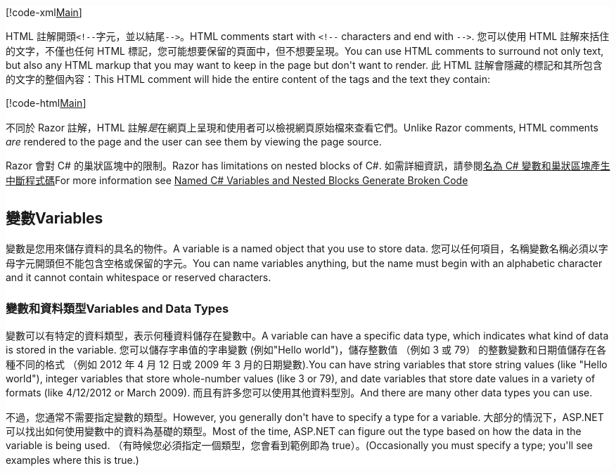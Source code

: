 [!code-xml[Main](introducing-razor-syntax-c/samples/sample23.xml)]

<span data-ttu-id="47baa-284">HTML 註解開頭`<!--`字元，並以結尾`-->`。</span><span class="sxs-lookup"><span data-stu-id="47baa-284">HTML comments start with `<!--` characters and end with `-->`.</span></span> <span data-ttu-id="47baa-285">您可以使用 HTML 註解來括住的文字，不僅也任何 HTML 標記，您可能想要保留的頁面中，但不想要呈現。</span><span class="sxs-lookup"><span data-stu-id="47baa-285">You can use HTML comments to surround not only text, but also any HTML markup that you may want to keep in the page but don't want to render.</span></span> <span data-ttu-id="47baa-286">此 HTML 註解會隱藏的標記和其所包含的文字的整個內容：</span><span class="sxs-lookup"><span data-stu-id="47baa-286">This HTML comment will hide the entire content of the tags and the text they contain:</span></span>

[!code-html[Main](introducing-razor-syntax-c/samples/sample24.html)]

<span data-ttu-id="47baa-287">不同於 Razor 註解，HTML 註解*是*在網頁上呈現和使用者可以檢視網頁原始檔來查看它們。</span><span class="sxs-lookup"><span data-stu-id="47baa-287">Unlike Razor comments, HTML comments *are* rendered to the page and the user can see them by viewing the page source.</span></span>

<span data-ttu-id="47baa-288">Razor 會對 C# 的巢狀區塊中的限制。</span><span class="sxs-lookup"><span data-stu-id="47baa-288">Razor has limitations on nested blocks of C#.</span></span> <span data-ttu-id="47baa-289">如需詳細資訊，請參閱[名為 C# 變數和巢狀區塊產生中斷程式碼](http://aspnetwebstack.codeplex.com/workitem/1914)</span><span class="sxs-lookup"><span data-stu-id="47baa-289">For more information see [Named C# Variables and Nested Blocks Generate Broken Code](http://aspnetwebstack.codeplex.com/workitem/1914)</span></span>

## <a name="variables"></a><span data-ttu-id="47baa-290">變數</span><span class="sxs-lookup"><span data-stu-id="47baa-290">Variables</span></span>

<span data-ttu-id="47baa-291">變數是您用來儲存資料的具名的物件。</span><span class="sxs-lookup"><span data-stu-id="47baa-291">A variable is a named object that you use to store data.</span></span> <span data-ttu-id="47baa-292">您可以任何項目，名稱變數名稱必須以字母字元開頭但不能包含空格或保留的字元。</span><span class="sxs-lookup"><span data-stu-id="47baa-292">You can name variables anything, but the name must begin with an alphabetic character and it cannot contain whitespace or reserved characters.</span></span>

### <a name="variables-and-data-types"></a><span data-ttu-id="47baa-293">變數和資料類型</span><span class="sxs-lookup"><span data-stu-id="47baa-293">Variables and Data Types</span></span>

<span data-ttu-id="47baa-294">變數可以有特定的資料類型，表示何種資料儲存在變數中。</span><span class="sxs-lookup"><span data-stu-id="47baa-294">A variable can have a specific data type, which indicates what kind of data is stored in the variable.</span></span> <span data-ttu-id="47baa-295">您可以儲存字串值的字串變數 (例如&quot;Hello world&quot;)，儲存整數值 （例如 3 或 79） 的整數變數和日期值儲存在各種不同的格式 （例如 2012 年 4 月 12 日或 2009 年 3 月的日期變數).</span><span class="sxs-lookup"><span data-stu-id="47baa-295">You can have string variables that store string values (like &quot;Hello world&quot;), integer variables that store whole-number values (like 3 or 79), and date variables that store date values in a variety of formats (like 4/12/2012 or March 2009).</span></span> <span data-ttu-id="47baa-296">而且有許多您可以使用其他資料型別。</span><span class="sxs-lookup"><span data-stu-id="47baa-296">And there are many other data types you can use.</span></span>

<span data-ttu-id="47baa-297">不過，您通常不需要指定變數的類型。</span><span class="sxs-lookup"><span data-stu-id="47baa-297">However, you generally don't have to specify a type for a variable.</span></span> <span data-ttu-id="47baa-298">大部分的情況下，ASP.NET 可以找出如何使用變數中的資料為基礎的類型。</span><span class="sxs-lookup"><span data-stu-id="47baa-298">Most of the time, ASP.NET can figure out the type based on how the data in the variable is being used.</span></span> <span data-ttu-id="47baa-299">（有時候您必須指定一個類型，您會看到範例即為 true）。</span><span class="sxs-lookup"><span data-stu-id="47baa-299">(Occasionally you must specify a type; you'll see examples where this is true.)</span></span>
